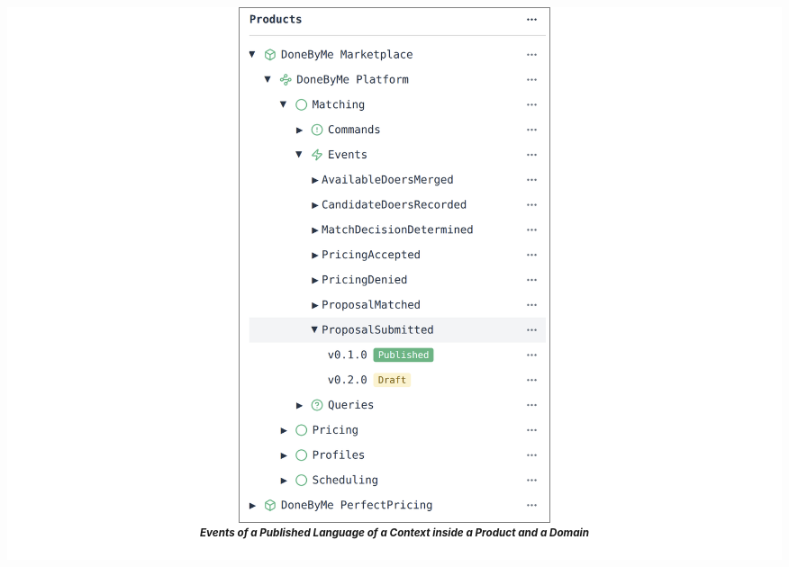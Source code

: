 <img alt="Events of a Published Language of a Context inside a Product and a Domain" src="./images/KaleleDomoSchemaMinder-PublishedLanguage-03-ProductDomainContext.png" width="40%" height="40%" style="display: block; margin: auto; border: 1px solid #808080;" />
<center><small><b><em>Events of a Published Language of a Context inside a Product and a Domain</em></b></small></center>
<br>
